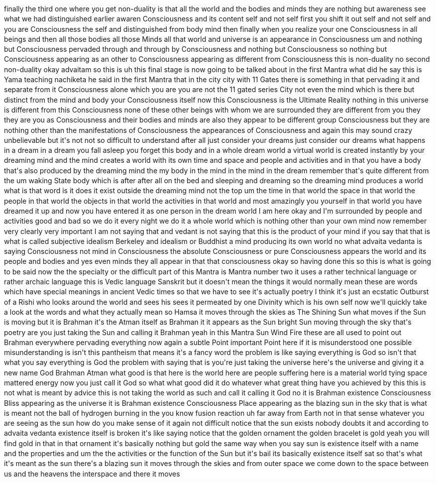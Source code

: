 finally the third one where you get non-duality is that all the world and the bodies and minds they are nothing but awareness see what we had distinguished earlier awaren Consciousness and its content self and not self first you shift it out self and not self and you are Consciousness the self and distinguished from body mind then finally when you realize your one Consciousness in all beings and then all those bodies all those Minds all that world and universe is an appearance in Consciousness um and nothing but Consciousness pervaded through and through by Consciousness and nothing but Consciousness so nothing but Consciousness appearing as an other to Consciousness appearing as different from Consciousness this is non-duality no second non-duality okay advaitam so this is uh this final stage is now going to be talked about in the first Mantra what did he say this is Yama teaching nachiketa he said in the first Mantra that in the city city with 11 Gates there is something in that pervading it and separate from it Consciousness alone which you are you are not the 11 gated series City not even the mind which is there but distinct from the mind and body your Consciousness itself now this Consciousness is the Ultimate Reality nothing in this universe is different from this Consciousness none of these other beings with whom we are surrounded they are different from you they they are you as Consciousness and their bodies and minds are also they appear to be different group Consciousness but they are nothing other than the manifestations of Consciousness the appearances of Consciousness and again this may sound crazy unbelievable but it's not not so difficult to understand after all just consider your dreams just consider our dreams what happens in a dream in a dream you fall asleep you forget this body and in a whole dream world a virtual world is created instantly by your dreaming mind and the mind creates a world with its own time and space and people and activities and in that you have a body that's also produced by the dreaming mind the my body in the mind in the mind in the dream remember that's quite different from the um waking State body which is after after all on the bed and sleeping and dreaming so the dreaming mind produces a world what is that word is it does it exist outside the dreaming mind not the top um the time in that world the space in that world the people in that world the objects in that world the activities in that world and most amazingly you yourself in that world you have dreamed it up and now you have entered it as one person in the dream world I am here okay and I'm surrounded by people and activities good and bad so we do it every night we do it a whole world which is nothing other than your own mind now remember very clearly very important I am not saying that and vedant is not saying that this is the product of your mind if you say that that is what is called subjective idealism Berkeley and idealism or Buddhist a mind producing its own world no what advaita vedanta is saying Consciousness not mind in Consciousness the absolute Consciousness or pure Consciousness appears the world and its people and bodies and yes even minds they all appear in that that consciousness okay so having done this so this is what is going to be said now the the specialty or the difficult part of this Mantra is Mantra number two it uses a rather technical language or rather archaic language this is Vedic language Sanskrit but it doesn't mean the things it would normally mean these are words which have special meanings in ancient Vedic times so that we have to see it's actually poetry I think it's just an ecstatic Outburst of a Rishi who looks around the world and sees his sees it permeated by one Divinity which is his own self now we'll quickly take a look at the words and what they actually mean so Hamsa it moves through the skies as The Shining Sun what moves if the Sun is moving but it is Brahman it's the Atman itself as Brahman it it appears as the Sun bright Sun moving through the sky that's poetry are you just taking the Sun and calling it Brahman yeah in this Mantra Sun Wind Fire these are all used to point out Brahman everywhere pervading everything now again a subtle Point important Point here if it is misunderstood one possible misunderstanding is isn't this pantheism that means it's a fancy word the problem is like saying everything is God so isn't that what you say everything is God the problem with saying that is you're just taking the universe here's the universe and giving it a new name God Brahman Atman what good is that here is the world here are people suffering here is a material world tying space mattered energy now you just call it God so what what good did it do whatever what great thing have you achieved by this this is not what is meant by advice this is not taking the world as such and call it calling it God no it is Brahman existence Consciousness Bliss appearing as the universe it is Brahman existence Consciousness Place appearing as the blazing sun in the sky that is what is meant not the ball of hydrogen burning in the you know fusion reaction uh far away from Earth not in that sense whatever you are seeing as the sun how do you make sense of it again not difficult notice that the sun exists nobody doubts it and according to advaita vedanta existence itself is broken it's like saying notice that the golden ornament the golden bracelet is gold yeah you will find gold in that in that ornament it's basically nothing but gold the same way when you say sun is existence itself with a name and the properties and um the the activities or the function of the Sun but it's bail its basically existence itself sat so that's what it's meant as the sun there's a blazing sun it moves through the skies and from outer space we come down to the space between us and the heavens the interspace and there it moves